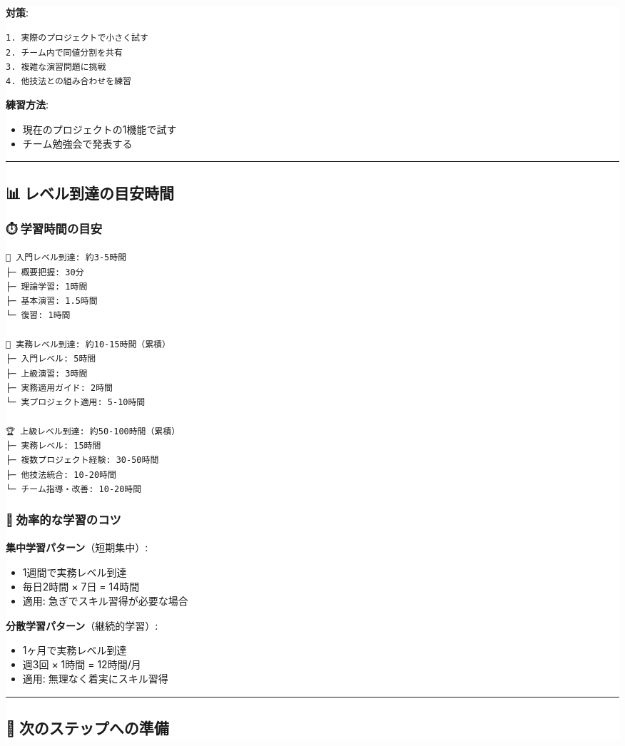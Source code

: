 **対策**:
```
1. 実際のプロジェクトで小さく試す
2. チーム内で同値分割を共有
3. 複雑な演習問題に挑戦
4. 他技法との組み合わせを練習
```

**練習方法**:
- 現在のプロジェクトの1機能で試す
- チーム勉強会で発表する

---

## 📊 レベル到達の目安時間

### ⏱️ 学習時間の目安

```
🔰 入門レベル到達: 約3-5時間
├─ 概要把握: 30分
├─ 理論学習: 1時間
├─ 基本演習: 1.5時間
└─ 復習: 1時間

💼 実務レベル到達: 約10-15時間（累積）
├─ 入門レベル: 5時間
├─ 上級演習: 3時間
├─ 実務適用ガイド: 2時間
└─ 実プロジェクト適用: 5-10時間

🏆 上級レベル到達: 約50-100時間（累積）
├─ 実務レベル: 15時間
├─ 複数プロジェクト経験: 30-50時間
├─ 他技法統合: 10-20時間
└─ チーム指導・改善: 10-20時間
```

### 🎯 効率的な学習のコツ

**集中学習パターン**（短期集中）:
- 1週間で実務レベル到達
- 毎日2時間 × 7日 = 14時間
- 適用: 急ぎでスキル習得が必要な場合

**分散学習パターン**（継続的学習）:
- 1ヶ月で実務レベル到達
- 週3回 × 1時間 = 12時間/月
- 適用: 無理なく着実にスキル習得

---

## 🚀 次のステップへの準備
